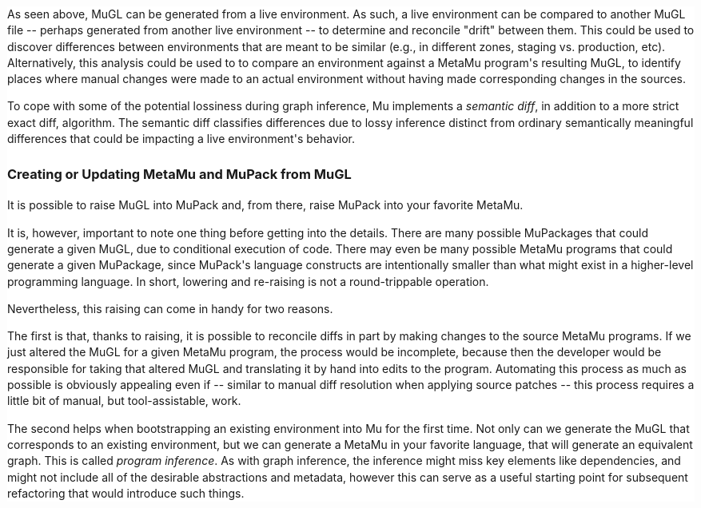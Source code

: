 As seen above, MuGL can be generated from a live environment.  As such, a live environment can be compared to another
MuGL file -- perhaps generated from another live environment -- to determine and reconcile "drift" between them.  This
could be used to discover differences between environments that are meant to be similar (e.g., in different zones,
staging vs. production, etc).  Alternatively, this analysis could be used to to compare an environment against a MetaMu
program's resulting MuGL, to identify places where manual changes were made to an actual environment without having
made corresponding changes in the sources.

To cope with some of the potential lossiness during graph inference, Mu implements a *semantic diff*, in addition to a
more strict exact diff, algorithm.  The semantic diff classifies differences due to lossy inference distinct from
ordinary semantically meaningful differences that could be impacting a live environment's behavior.

### Creating or Updating MetaMu and MuPack from MuGL

It is possible to raise MuGL into MuPack and, from there, raise MuPack into your favorite MetaMu.

It is, however, important to note one thing before getting into the details.  There are many possible MuPackages that
could generate a given MuGL, due to conditional execution of code.  There may even be many possible MetaMu programs 
that could generate a given MuPackage, since MuPack's language constructs are intentionally smaller than what might
exist in a higher-level programming language.  In short, lowering and re-raising is not a round-trippable operation.

Nevertheless, this raising can come in handy for two reasons.

The first is that, thanks to raising, it is possible to reconcile diffs in part by making changes to the source MetaMu
programs.  If we just altered the MuGL for a given MetaMu program, the process would be incomplete, because then
the developer would be responsible for taking that altered MuGL and translating it by hand into edits to the
program.  Automating this process as much as possible is obviously appealing even if -- similar to manual diff
resolution when applying source patches -- this process requires a little bit of manual, but tool-assistable, work.

The second helps when bootstrapping an existing environment into Mu for the first time.  Not only can we generate the
MuGL that corresponds to an existing environment, but we can generate a MetaMu in your favorite language, that will
generate an equivalent graph.  This is called *program inference*.  As with graph inference, the inference might
miss key elements like dependencies, and might not include all of the desirable abstractions and metadata, however this
can serve as a useful starting point for subsequent refactoring that would introduce such things.

